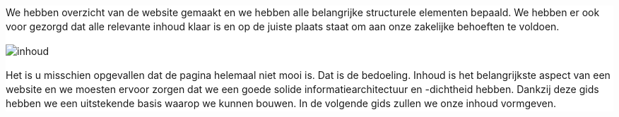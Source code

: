 We hebben overzicht van de website gemaakt en we hebben alle belangrijke structurele elementen bepaald. We hebben er ook voor gezorgd dat alle relevante inhoud klaar is en op de juiste plaats staat om aan onze zakelijke behoeften te voldoen.

<div class="mdl-grid">
  <img class="mdl-cell mdl-cell--6--col" src="images/content.png" alt="inhoud">
  <img  class="mdl-cell mdl-cell--6--col" src="images/narrowsite.png" alt="">
</div>

Het is u misschien opgevallen dat de pagina helemaal niet mooi is. Dat is de bedoeling. 
Inhoud is het belangrijkste aspect van een website en we moesten ervoor zorgen dat we een goede solide informatiearchitectuur en -dichtheid hebben. Dankzij deze gids hebben we een uitstekende basis waarop we kunnen bouwen. In de volgende gids zullen we onze inhoud vormgeven.




